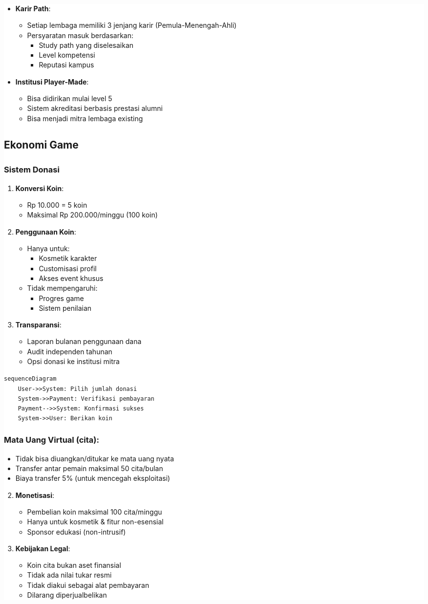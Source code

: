 - **Karir Path**:
  - Setiap lembaga memiliki 3 jenjang karir (Pemula-Menengah-Ahli)
  - Persyaratan masuk berdasarkan:
    * Study path yang diselesaikan
    * Level kompetensi
    * Reputasi kampus

- **Institusi Player-Made**:
  - Bisa didirikan mulai level 5
  - Sistem akreditasi berbasis prestasi alumni
  - Bisa menjadi mitra lembaga existing

## Ekonomi Game

### Sistem Donasi
1. **Konversi Koin**:
   - Rp 10.000 = 5 koin
   - Maksimal Rp 200.000/minggu (100 koin)

2. **Penggunaan Koin**:
   - Hanya untuk:
     * Kosmetik karakter
     * Customisasi profil  
     * Akses event khusus
   - Tidak mempengaruhi:
     * Progres game
     * Sistem penilaian

3. **Transparansi**:
   - Laporan bulanan penggunaan dana
   - Audit independen tahunan
   - Opsi donasi ke institusi mitra

```mermaid
sequenceDiagram
    User->>System: Pilih jumlah donasi
    System->>Payment: Verifikasi pembayaran
    Payment-->>System: Konfirmasi sukses
    System->>User: Berikan koin
```

### Mata Uang Virtual (cita):
   - Tidak bisa diuangkan/ditukar ke mata uang nyata
   - Transfer antar pemain maksimal 50 cita/bulan
   - Biaya transfer 5% (untuk mencegah eksploitasi)

2. **Monetisasi**:
   - Pembelian koin maksimal 100 cita/minggu
   - Hanya untuk kosmetik & fitur non-esensial
   - Sponsor edukasi (non-intrusif)

3. **Kebijakan Legal**:
   - Koin cita bukan aset finansial
   - Tidak ada nilai tukar resmi
   - Tidak diakui sebagai alat pembayaran
   - Dilarang diperjualbelikan
